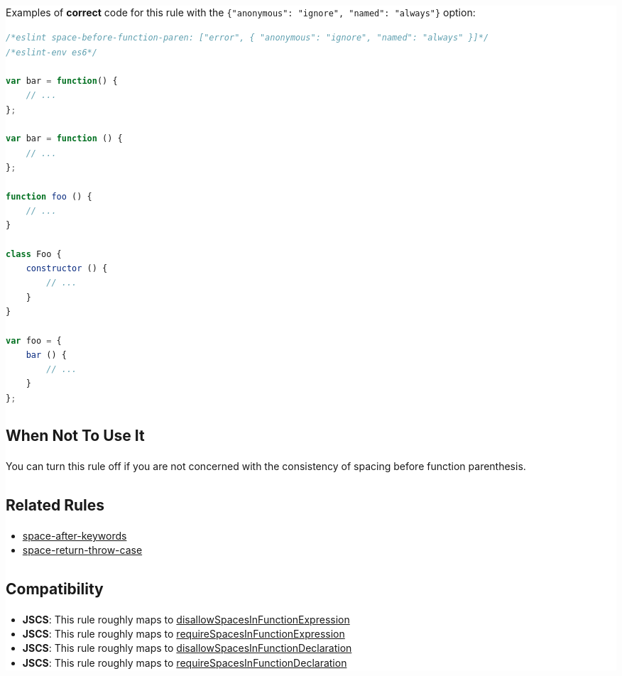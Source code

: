 Examples of **correct** code for this rule with the `{"anonymous": "ignore", "named": "always"}` option:

```js
/*eslint space-before-function-paren: ["error", { "anonymous": "ignore", "named": "always" }]*/
/*eslint-env es6*/

var bar = function() {
    // ...
};

var bar = function () {
    // ...
};

function foo () {
    // ...
}

class Foo {
    constructor () {
        // ...
    }
}

var foo = {
    bar () {
        // ...
    }
};
```

## When Not To Use It

You can turn this rule off if you are not concerned with the consistency of spacing before function parenthesis.

## Related Rules

* [space-after-keywords](space-after-keywords.md)
* [space-return-throw-case](space-return-throw-case.md)

## Compatibility

* **JSCS**: This rule roughly maps to [disallowSpacesInFunctionExpression](http://jscs.info/rule/disallowSpacesInFunctionExpression)
* **JSCS**: This rule roughly maps to [requireSpacesInFunctionExpression](http://jscs.info/rule/requireSpacesInFunctionExpression)
* **JSCS**: This rule roughly maps to [disallowSpacesInFunctionDeclaration](http://jscs.info/rule/disallowSpacesInFunctionDeclaration)
* **JSCS**: This rule roughly maps to [requireSpacesInFunctionDeclaration](http://jscs.info/rule/requireSpacesInFunctionDeclaration)
